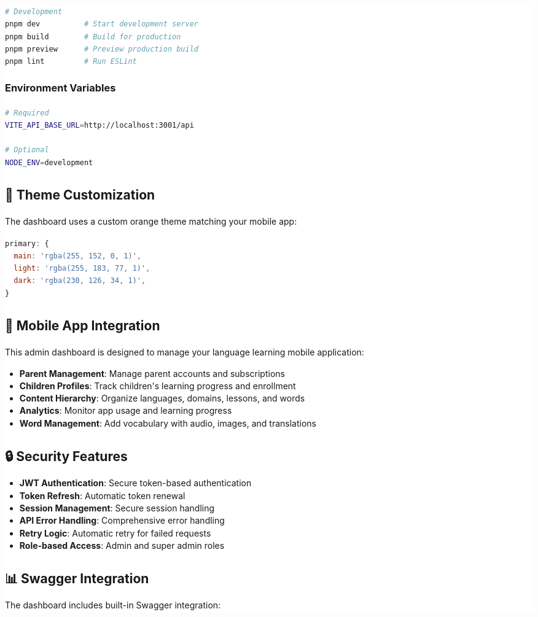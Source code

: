 ```bash
# Development
pnpm dev          # Start development server
pnpm build        # Build for production
pnpm preview      # Preview production build
pnpm lint         # Run ESLint
```

### Environment Variables

```bash
# Required
VITE_API_BASE_URL=http://localhost:3001/api

# Optional
NODE_ENV=development
```

## 🎨 Theme Customization

The dashboard uses a custom orange theme matching your mobile app:

```javascript
primary: {
  main: 'rgba(255, 152, 0, 1)',
  light: 'rgba(255, 183, 77, 1)',
  dark: 'rgba(230, 126, 34, 1)',
}
```

## 📱 Mobile App Integration

This admin dashboard is designed to manage your language learning mobile application:

- **Parent Management**: Manage parent accounts and subscriptions
- **Children Profiles**: Track children's learning progress and enrollment
- **Content Hierarchy**: Organize languages, domains, lessons, and words
- **Analytics**: Monitor app usage and learning progress
- **Word Management**: Add vocabulary with audio, images, and translations

## 🔒 Security Features

- **JWT Authentication**: Secure token-based authentication
- **Token Refresh**: Automatic token renewal
- **Session Management**: Secure session handling
- **API Error Handling**: Comprehensive error handling
- **Retry Logic**: Automatic retry for failed requests
- **Role-based Access**: Admin and super admin roles

## 📊 Swagger Integration

The dashboard includes built-in Swagger integration:
